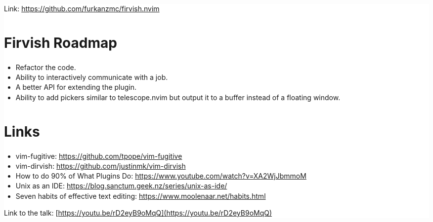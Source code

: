 Link: https://github.com/furkanzmc/firvish.nvim

# Firvish Roadmap

- Refactor the code.
- Ability to interactively communicate with a job.
- A better API for extending the plugin.
- Ability to add pickers similar to telescope.nvim but output it to a buffer instead of a floating
  window.

# Links

- vim-fugitive: https://github.com/tpope/vim-fugitive
- vim-dirvish: https://github.com/justinmk/vim-dirvish
- How to do 90% of What Plugins Do: https://www.youtube.com/watch?v=XA2WjJbmmoM
- Unix as an IDE: https://blog.sanctum.geek.nz/series/unix-as-ide/
- Seven habits of effective text editing: https://www.moolenaar.net/habits.html

Link to the talk: [https://youtu.be/rD2eyB9oMqQ](https://youtu.be/rD2eyB9oMqQ)
